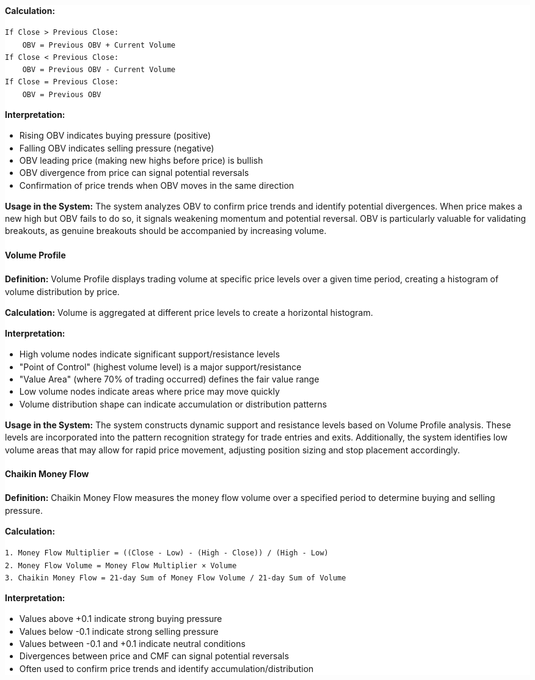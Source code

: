 **Calculation:**
```
If Close > Previous Close:
    OBV = Previous OBV + Current Volume
If Close < Previous Close:
    OBV = Previous OBV - Current Volume
If Close = Previous Close:
    OBV = Previous OBV
```

**Interpretation:**
- Rising OBV indicates buying pressure (positive)
- Falling OBV indicates selling pressure (negative)
- OBV leading price (making new highs before price) is bullish
- OBV divergence from price can signal potential reversals
- Confirmation of price trends when OBV moves in the same direction

**Usage in the System:**
The system analyzes OBV to confirm price trends and identify potential divergences. When price makes a new high but OBV fails to do so, it signals weakening momentum and potential reversal. OBV is particularly valuable for validating breakouts, as genuine breakouts should be accompanied by increasing volume.

#### Volume Profile
**Definition:** Volume Profile displays trading volume at specific price levels over a given time period, creating a histogram of volume distribution by price.

**Calculation:**
Volume is aggregated at different price levels to create a horizontal histogram.

**Interpretation:**
- High volume nodes indicate significant support/resistance levels
- "Point of Control" (highest volume level) is a major support/resistance
- "Value Area" (where 70% of trading occurred) defines the fair value range
- Low volume nodes indicate areas where price may move quickly
- Volume distribution shape can indicate accumulation or distribution patterns

**Usage in the System:**
The system constructs dynamic support and resistance levels based on Volume Profile analysis. These levels are incorporated into the pattern recognition strategy for trade entries and exits. Additionally, the system identifies low volume areas that may allow for rapid price movement, adjusting position sizing and stop placement accordingly.

#### Chaikin Money Flow
**Definition:** Chaikin Money Flow measures the money flow volume over a specified period to determine buying and selling pressure.

**Calculation:**
```
1. Money Flow Multiplier = ((Close - Low) - (High - Close)) / (High - Low)
2. Money Flow Volume = Money Flow Multiplier × Volume
3. Chaikin Money Flow = 21-day Sum of Money Flow Volume / 21-day Sum of Volume
```

**Interpretation:**
- Values above +0.1 indicate strong buying pressure
- Values below -0.1 indicate strong selling pressure
- Values between -0.1 and +0.1 indicate neutral conditions
- Divergences between price and CMF can signal potential reversals
- Often used to confirm price trends and identify accumulation/distribution
